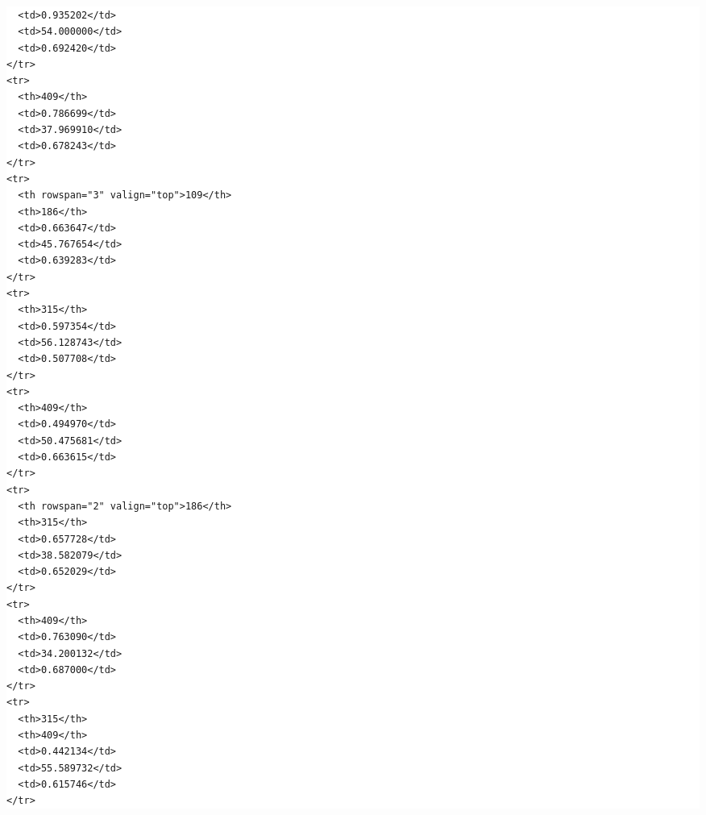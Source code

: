       <td>0.935202</td>
      <td>54.000000</td>
      <td>0.692420</td>
    </tr>
    <tr>
      <th>409</th>
      <td>0.786699</td>
      <td>37.969910</td>
      <td>0.678243</td>
    </tr>
    <tr>
      <th rowspan="3" valign="top">109</th>
      <th>186</th>
      <td>0.663647</td>
      <td>45.767654</td>
      <td>0.639283</td>
    </tr>
    <tr>
      <th>315</th>
      <td>0.597354</td>
      <td>56.128743</td>
      <td>0.507708</td>
    </tr>
    <tr>
      <th>409</th>
      <td>0.494970</td>
      <td>50.475681</td>
      <td>0.663615</td>
    </tr>
    <tr>
      <th rowspan="2" valign="top">186</th>
      <th>315</th>
      <td>0.657728</td>
      <td>38.582079</td>
      <td>0.652029</td>
    </tr>
    <tr>
      <th>409</th>
      <td>0.763090</td>
      <td>34.200132</td>
      <td>0.687000</td>
    </tr>
    <tr>
      <th>315</th>
      <th>409</th>
      <td>0.442134</td>
      <td>55.589732</td>
      <td>0.615746</td>
    </tr>
  </tbody>
</table>
</div>
